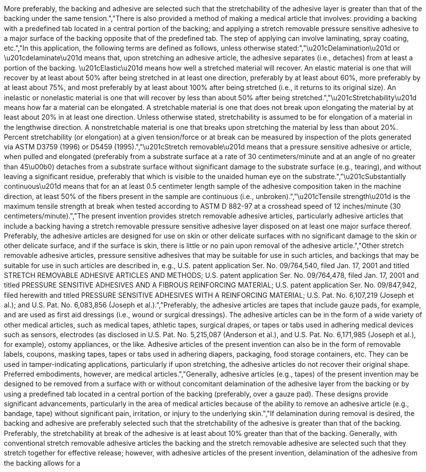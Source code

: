More preferably, the backing and adhesive are selected such that the stretchability of the adhesive layer is greater than that of the backing under the same tension.","There is also provided a method of making a medical article that involves: providing a backing with a predefined tab located in a central portion of the backing; and applying a stretch removable pressure sensitive adhesive to a major surface of the backing opposite that of the predefined tab. The step of applying can involve laminating, spray coating, etc.","In this application, the following terms are defined as follows, unless otherwise stated:","\u201cDelamination\u201d or \u201cdelaminate\u201d means that, upon stretching an adhesive article, the adhesive separates (i.e., detaches) from at least a portion of the backing. \u201cElastic\u201d means how well a stretched material will recover. An elastic material is one that will recover by at least about 50% after being stretched in at least one direction, preferably by at least about 60%, more preferably by at least about 75%, and most preferably by at least about 100% after being stretched (i.e., it returns to its original size). An inelastic or nonelastic material is one that will recover by less than about 50% after being stretched.","\u201cStretchability\u201d means how far a material can be elongated. A stretchable material is one that does not break upon elongating the material by at least about 20% in at least one direction. Unless otherwise stated, stretchability is assumed to be for elongation of a material in the lengthwise direction. A nonstretchable material is one that breaks upon stretching the material by less than about 20%. Percent stretchability (or elongation) at a given tension\/force or at break can be measured by inspection of the plots generated via ASTM D3759 (1996) or D5459 (1995).","\u201cStretch removable\u201d means that a pressure sensitive adhesive or article, when pulled and elongated (preferably from a substrate surface at a rate of 30 centimeters\/minute and at an angle of no greater than 45\u00b0) detaches from a substrate surface without significant damage to the substrate surface (e.g., tearing), and without leaving a significant residue, preferably that which is visible to the unaided human eye on the substrate.","\u201cSubstantially continuous\u201d means that for an at least 0.5 centimeter length sample of the adhesive composition taken in the machine direction, at least 50% of the fibers present in the sample are continuous (i.e., unbroken).","\u201cTensile strength\u201d is the maximum tensile strength at break when tested according to ASTM D 882-97 at a crosshead speed of 12 inches\/minute (30 centimeters\/minute).","The present invention provides stretch removable adhesive articles, particularly adhesive articles that include a backing having a stretch removable pressure sensitive adhesive layer disposed on at least one major surface thereof. Preferably, the adhesive articles are designed for use on skin or other delicate surfaces with no significant damage to the skin or other delicate surface, and if the surface is skin, there is little or no pain upon removal of the adhesive article.","Other stretch removable adhesive articles, pressure sensitive adhesives that may be suitable for use in such articles, and backings that may be suitable for use in such articles are described in, e.g., U.S. patent application Ser. No. 09\/764,540, filed Jan. 17, 2001 and titled STRETCH REMOVABLE ADHESIVE ARTICLES AND METHODS; U.S. patent application Ser. No. 09\/764,478, filed Jan. 17, 2001 and titled PRESSURE SENSITIVE ADHESIVES AND A FIBROUS REINFORCING MATERIAL; U.S. patent application Ser. No. 09\/847,942, filed herewith and titled PRESSURE SENSITIVE ADHESIVES WITH A REINFORCING MATERIAL; U.S. Pat. No. 6,107,219 (Joseph et al.); and U.S. Pat. No. 6,083,856 (Joseph et al.).","Preferably, the adhesive articles are tapes that include gauze pads, for example, and are used as first aid dressings (i.e., wound or surgical dressings). The adhesive articles can be in the form of a wide variety of other medical articles, such as medical tapes, athletic tapes, surgical drapes, or tapes or tabs used in adhering medical devices such as sensors, electrodes (as disclosed in U.S. Pat. No. 5,215,087 (Anderson et al.), and U.S. Pat. No. 6,171,985 (Joseph et al.), for example), ostomy appliances, or the like. Adhesive articles of the present invention can also be in the form of removable labels, coupons, masking tapes, tapes or tabs used in adhering diapers, packaging, food storage containers, etc. They can be used in tamper-indicating applications, particularly if upon stretching, the adhesive articles do not recover their original shape. Preferred embodiments, however, are medical articles.","Generally, adhesive articles (e.g., tapes) of the present invention may be designed to be removed from a surface with or without concomitant delamination of the adhesive layer from the backing or by using a predefined tab located in a central portion of the backing (preferably, over a gauze pad). These designs provide significant advancements, particularly in the area of medical articles because of the ability to remove an adhesive article (e.g., bandage, tape) without significant pain, irritation, or injury to the underlying skin.","If delamination during removal is desired, the backing and adhesive are preferably selected such that the stretchability of the adhesive is greater than that of the backing. Preferably, the stretchability at break of the adhesive is at least about 10% greater than that of the backing. Generally, with conventional stretch removable adhesive articles the backing and the stretch removable adhesive are selected such that they stretch together for effective release; however, with adhesive articles of the present invention, delamination of the adhesive from the backing allows for a